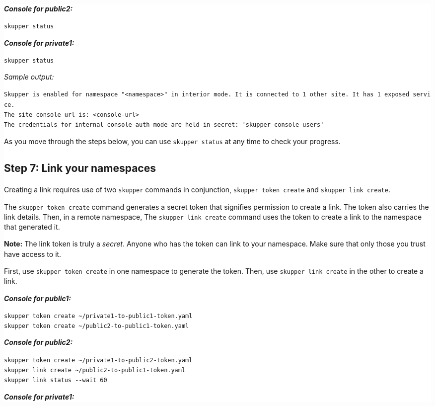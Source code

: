 _**Console for public2:**_

~~~ shell
skupper status
~~~

_**Console for private1:**_

~~~ shell
skupper status
~~~

_Sample output:_

~~~ console
Skupper is enabled for namespace "<namespace>" in interior mode. It is connected to 1 other site. It has 1 exposed service.
The site console url is: <console-url>
The credentials for internal console-auth mode are held in secret: 'skupper-console-users'
~~~

As you move through the steps below, you can use `skupper status` at
any time to check your progress.

## Step 7: Link your namespaces

Creating a link requires use of two `skupper` commands in
conjunction, `skupper token create` and `skupper link create`.

The `skupper token create` command generates a secret token that
signifies permission to create a link.  The token also carries the
link details.  Then, in a remote namespace, The `skupper link
create` command uses the token to create a link to the namespace
that generated it.

**Note:** The link token is truly a *secret*.  Anyone who has the
token can link to your namespace.  Make sure that only those you
trust have access to it.

First, use `skupper token create` in one namespace to generate the
token.  Then, use `skupper link create` in the other to create a
link.

_**Console for public1:**_

~~~ shell
skupper token create ~/private1-to-public1-token.yaml
skupper token create ~/public2-to-public1-token.yaml
~~~

_**Console for public2:**_

~~~ shell
skupper token create ~/private1-to-public2-token.yaml
skupper link create ~/public2-to-public1-token.yaml
skupper link status --wait 60
~~~

_**Console for private1:**_
